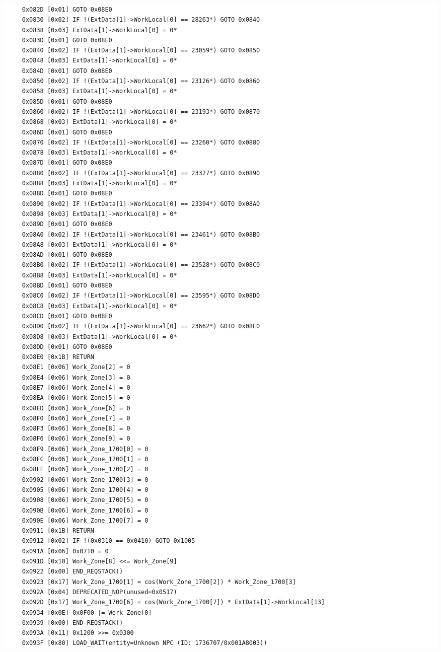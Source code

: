 ```
     0x082D [0x01] GOTO 0x08E0
     0x0830 [0x02] IF !(ExtData[1]->WorkLocal[0] == 28263*) GOTO 0x0840
     0x0838 [0x03] ExtData[1]->WorkLocal[0] = 0*
     0x083D [0x01] GOTO 0x08E0
     0x0840 [0x02] IF !(ExtData[1]->WorkLocal[0] == 23059*) GOTO 0x0850
     0x0848 [0x03] ExtData[1]->WorkLocal[0] = 0*
     0x084D [0x01] GOTO 0x08E0
     0x0850 [0x02] IF !(ExtData[1]->WorkLocal[0] == 23126*) GOTO 0x0860
     0x0858 [0x03] ExtData[1]->WorkLocal[0] = 0*
     0x085D [0x01] GOTO 0x08E0
     0x0860 [0x02] IF !(ExtData[1]->WorkLocal[0] == 23193*) GOTO 0x0870
     0x0868 [0x03] ExtData[1]->WorkLocal[0] = 0*
     0x086D [0x01] GOTO 0x08E0
     0x0870 [0x02] IF !(ExtData[1]->WorkLocal[0] == 23260*) GOTO 0x0880
     0x0878 [0x03] ExtData[1]->WorkLocal[0] = 0*
     0x087D [0x01] GOTO 0x08E0
     0x0880 [0x02] IF !(ExtData[1]->WorkLocal[0] == 23327*) GOTO 0x0890
     0x0888 [0x03] ExtData[1]->WorkLocal[0] = 0*
     0x088D [0x01] GOTO 0x08E0
     0x0890 [0x02] IF !(ExtData[1]->WorkLocal[0] == 23394*) GOTO 0x08A0
     0x0898 [0x03] ExtData[1]->WorkLocal[0] = 0*
     0x089D [0x01] GOTO 0x08E0
     0x08A0 [0x02] IF !(ExtData[1]->WorkLocal[0] == 23461*) GOTO 0x08B0
     0x08A8 [0x03] ExtData[1]->WorkLocal[0] = 0*
     0x08AD [0x01] GOTO 0x08E0
     0x08B0 [0x02] IF !(ExtData[1]->WorkLocal[0] == 23528*) GOTO 0x08C0
     0x08B8 [0x03] ExtData[1]->WorkLocal[0] = 0*
     0x08BD [0x01] GOTO 0x08E0
     0x08C0 [0x02] IF !(ExtData[1]->WorkLocal[0] == 23595*) GOTO 0x08D0
     0x08C8 [0x03] ExtData[1]->WorkLocal[0] = 0*
     0x08CD [0x01] GOTO 0x08E0
     0x08D0 [0x02] IF !(ExtData[1]->WorkLocal[0] == 23662*) GOTO 0x08E0
     0x08D8 [0x03] ExtData[1]->WorkLocal[0] = 0*
     0x08DD [0x01] GOTO 0x08E0
     0x08E0 [0x1B] RETURN
     0x08E1 [0x06] Work_Zone[2] = 0
     0x08E4 [0x06] Work_Zone[3] = 0
     0x08E7 [0x06] Work_Zone[4] = 0
     0x08EA [0x06] Work_Zone[5] = 0
     0x08ED [0x06] Work_Zone[6] = 0
     0x08F0 [0x06] Work_Zone[7] = 0
     0x08F3 [0x06] Work_Zone[8] = 0
     0x08F6 [0x06] Work_Zone[9] = 0
     0x08F9 [0x06] Work_Zone_1700[0] = 0
     0x08FC [0x06] Work_Zone_1700[1] = 0
     0x08FF [0x06] Work_Zone_1700[2] = 0
     0x0902 [0x06] Work_Zone_1700[3] = 0
     0x0905 [0x06] Work_Zone_1700[4] = 0
     0x0908 [0x06] Work_Zone_1700[5] = 0
     0x090B [0x06] Work_Zone_1700[6] = 0
     0x090E [0x06] Work_Zone_1700[7] = 0
     0x0911 [0x1B] RETURN
     0x0912 [0x02] IF !(0x0310 == 0x0410) GOTO 0x1005
     0x091A [0x06] 0x0710 = 0
     0x091D [0x10] Work_Zone[8] <<= Work_Zone[9]
     0x0922 [0x00] END_REQSTACK()
     0x0923 [0x17] Work_Zone_1700[1] = cos(Work_Zone_1700[2]) * Work_Zone_1700[3]
     0x092A [0x04] DEPRECATED_NOP(unused=0x0517)
     0x092D [0x17] Work_Zone_1700[6] = cos(Work_Zone_1700[7]) * ExtData[1]->WorkLocal[13]
     0x0934 [0x0E] 0x0F00 |= Work_Zone[0]
     0x0939 [0x00] END_REQSTACK()
     0x093A [0x11] 0x1200 >>= 0x0300
     0x093F [0x80] LOAD_WAIT(entity=Unknown NPC (ID: 1736707/0x001A8003))
```
